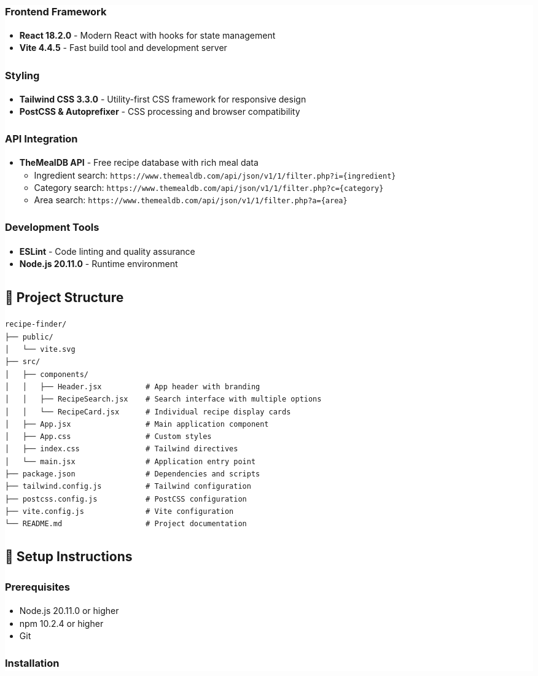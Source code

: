 ### Frontend Framework
- **React 18.2.0** - Modern React with hooks for state management
- **Vite 4.4.5** - Fast build tool and development server

### Styling
- **Tailwind CSS 3.3.0** - Utility-first CSS framework for responsive design
- **PostCSS & Autoprefixer** - CSS processing and browser compatibility

### API Integration
- **TheMealDB API** - Free recipe database with rich meal data
  - Ingredient search: `https://www.themealdb.com/api/json/v1/1/filter.php?i={ingredient}`
  - Category search: `https://www.themealdb.com/api/json/v1/1/filter.php?c={category}`
  - Area search: `https://www.themealdb.com/api/json/v1/1/filter.php?a={area}`

### Development Tools
- **ESLint** - Code linting and quality assurance
- **Node.js 20.11.0** - Runtime environment

## 📁 Project Structure

```
recipe-finder/
├── public/
│   └── vite.svg
├── src/
│   ├── components/
│   │   ├── Header.jsx          # App header with branding
│   │   ├── RecipeSearch.jsx    # Search interface with multiple options
│   │   └── RecipeCard.jsx      # Individual recipe display cards
│   ├── App.jsx                 # Main application component
│   ├── App.css                 # Custom styles
│   ├── index.css               # Tailwind directives
│   └── main.jsx                # Application entry point
├── package.json                # Dependencies and scripts
├── tailwind.config.js          # Tailwind configuration
├── postcss.config.js           # PostCSS configuration
├── vite.config.js              # Vite configuration
└── README.md                   # Project documentation
```

## 🚀 Setup Instructions

### Prerequisites
- Node.js 20.11.0 or higher
- npm 10.2.4 or higher
- Git

### Installation
